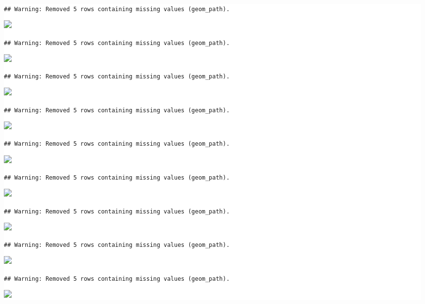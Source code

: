     ## Warning: Removed 5 rows containing missing values (geom_path).

![](japan_postwar_recovery_files/figure-markdown_github/camera%20animate-101.png)

    ## Warning: Removed 5 rows containing missing values (geom_path).

![](japan_postwar_recovery_files/figure-markdown_github/camera%20animate-102.png)

    ## Warning: Removed 5 rows containing missing values (geom_path).

![](japan_postwar_recovery_files/figure-markdown_github/camera%20animate-103.png)

    ## Warning: Removed 5 rows containing missing values (geom_path).

![](japan_postwar_recovery_files/figure-markdown_github/camera%20animate-104.png)

    ## Warning: Removed 5 rows containing missing values (geom_path).

![](japan_postwar_recovery_files/figure-markdown_github/camera%20animate-105.png)

    ## Warning: Removed 5 rows containing missing values (geom_path).

![](japan_postwar_recovery_files/figure-markdown_github/camera%20animate-106.png)

    ## Warning: Removed 5 rows containing missing values (geom_path).

![](japan_postwar_recovery_files/figure-markdown_github/camera%20animate-107.png)

    ## Warning: Removed 5 rows containing missing values (geom_path).

![](japan_postwar_recovery_files/figure-markdown_github/camera%20animate-108.png)

    ## Warning: Removed 5 rows containing missing values (geom_path).

![](japan_postwar_recovery_files/figure-markdown_github/camera%20animate-109.png)
